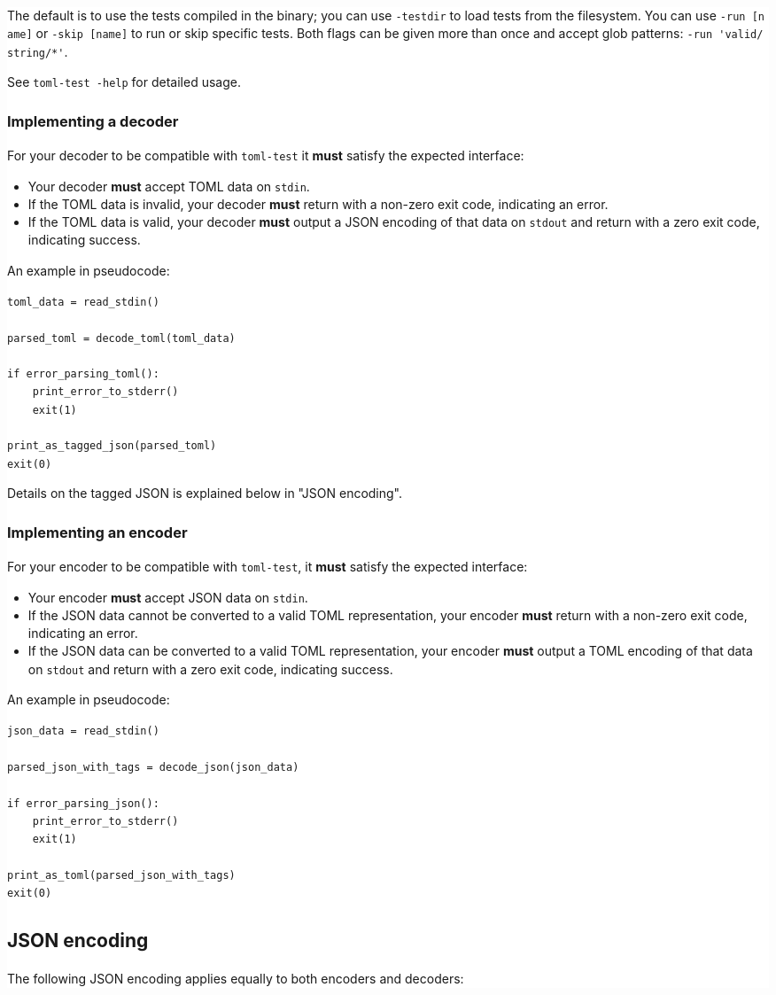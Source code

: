 The default is to use the tests compiled in the binary; you can use `-testdir`
to load tests from the filesystem. You can use `-run [name]` or `-skip [name]`
to run or skip specific tests. Both flags can be given more than once and accept
glob patterns: `-run 'valid/string/*'`.

See `toml-test -help` for detailed usage.

### Implementing a decoder
For your decoder to be compatible with `toml-test` it **must** satisfy the
expected interface:

- Your decoder **must** accept TOML data on `stdin`.
- If the TOML data is invalid, your decoder **must** return with a non-zero
  exit code, indicating an error.
- If the TOML data is valid, your decoder **must** output a JSON encoding of
  that data on `stdout` and return with a zero exit code, indicating success.

An example in pseudocode:

    toml_data = read_stdin()

    parsed_toml = decode_toml(toml_data)

    if error_parsing_toml():
        print_error_to_stderr()
        exit(1)

    print_as_tagged_json(parsed_toml)
    exit(0)

Details on the tagged JSON is explained below in "JSON encoding".

### Implementing an encoder
For your encoder to be compatible with `toml-test`, it **must** satisfy the
expected interface:

- Your encoder **must** accept JSON data on `stdin`.
- If the JSON data cannot be converted to a valid TOML representation, your
  encoder **must** return with a non-zero exit code, indicating an error.
- If the JSON data can be converted to a valid TOML representation, your encoder
  **must** output a TOML encoding of that data on `stdout` and return with a
  zero exit code, indicating success.

An example in pseudocode:

    json_data = read_stdin()

    parsed_json_with_tags = decode_json(json_data)

    if error_parsing_json():
        print_error_to_stderr()
        exit(1)

    print_as_toml(parsed_json_with_tags)
    exit(0)

JSON encoding
-------------
The following JSON encoding applies equally to both encoders and decoders:


[TOML]: https://toml.io
[v1.0.0]: https://toml.io/en/v1.0.0
[release page]: https://github.com/toml-lang/toml-test/releases
[tests/files-toml-1.0.0]: tests/files-toml-1.0.0
[tests/files-toml-1.1.0]: tests/files-toml-1.1.0